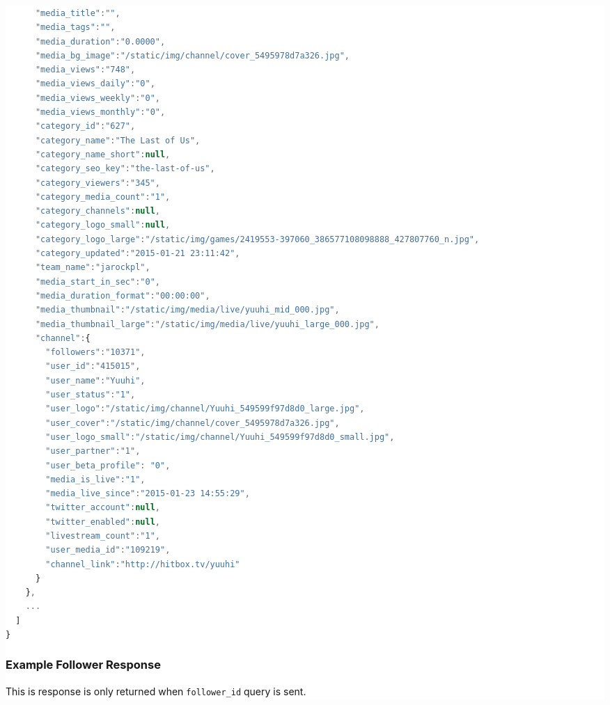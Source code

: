 ```javascript
      "media_title":"",
      "media_tags":"",
      "media_duration":"0.0000",
      "media_bg_image":"/static/img/channel/cover_5495978d7a326.jpg",
      "media_views":"748",
      "media_views_daily":"0",
      "media_views_weekly":"0",
      "media_views_monthly":"0",
      "category_id":"627",
      "category_name":"The Last of Us",
      "category_name_short":null,
      "category_seo_key":"the-last-of-us",
      "category_viewers":"345",
      "category_media_count":"1",
      "category_channels":null,
      "category_logo_small":null,
      "category_logo_large":"/static/img/games/2419553-397060_386577108098888_427807760_n.jpg",
      "category_updated":"2015-01-21 23:11:42",
      "team_name":"jarockpl",
      "media_start_in_sec":"0",
      "media_duration_format":"00:00:00",
      "media_thumbnail":"/static/img/media/live/yuuhi_mid_000.jpg",
      "media_thumbnail_large":"/static/img/media/live/yuuhi_large_000.jpg",
      "channel":{
        "followers":"10371",
        "user_id":"415015",
        "user_name":"Yuuhi",
        "user_status":"1",
        "user_logo":"/static/img/channel/Yuuhi_549599f97d8d0_large.jpg",
        "user_cover":"/static/img/channel/cover_5495978d7a326.jpg",
        "user_logo_small":"/static/img/channel/Yuuhi_549599f97d8d0_small.jpg",
        "user_partner":"1",
        "user_beta_profile": "0",
        "media_is_live":"1",
        "media_live_since":"2015-01-23 14:55:29",
        "twitter_account":null,
        "twitter_enabled":null,
        "livestream_count":"1",
        "user_media_id":"109219",
        "channel_link":"http://hitbox.tv/yuuhi"
      }
    },
    ...
  ]
}
```

### Example Follower Response

This is response is only returned when `follower_id` query is sent.
